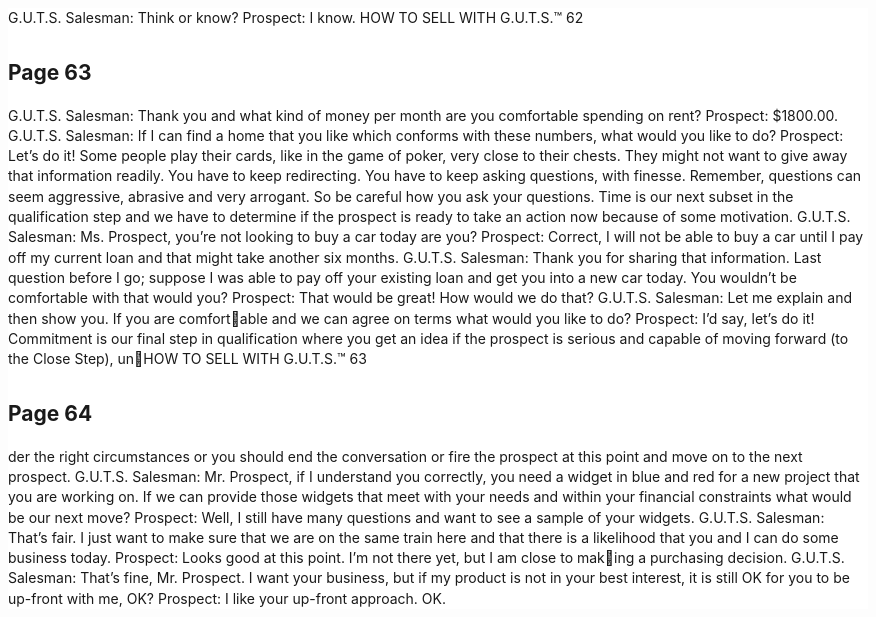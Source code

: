  G.U.T.S. Salesman: Think or know?
 Prospect: I know.
 HOW TO SELL WITH G.U.T.S.™ 
 62

## Page 63

G.U.T.S. Salesman: Thank you and what kind of money per month are you 
 comfortable spending on rent?
 Prospect: $1800.00. 
 G.U.T.S. Salesman: If I can find a home that you like which conforms with 
 these numbers, what would you like to do?
 Prospect: Let’s do it!
 Some people play their cards, like in the game of poker, very close to their 
 chests. They might not want to give away that information readily. You 
 have to keep redirecting. You have to keep asking questions, with finesse. 
 Remember, questions can seem aggressive, abrasive and very arrogant. 
 So be careful how you ask your questions.
 Time is our next subset in the qualification step and we have to determine 
 if the prospect is ready to take an action now because of some motivation.
 G.U.T.S. Salesman: Ms. Prospect, you’re not looking to buy a car today are 
 you?
 Prospect: Correct, I will not be able to buy a car until I pay off my current 
 loan and that might take another six months.
 G.U.T.S. Salesman: Thank you for sharing that information. Last question 
 before I go; suppose I was able to pay off your existing loan and get you 
 into a new car today. You wouldn’t be comfortable with that would you?
 Prospect: That would be great! How would we do that?
 G.U.T.S. Salesman: Let me explain and then show you. If you are comfortable and we can agree on terms what would you like to do?
 Prospect: I’d say, let’s do it!
 Commitment is our final step in qualification where you get an idea if the 
 prospect is serious and capable of moving forward (to the Close Step), unHOW TO SELL WITH G.U.T.S.™ 
 63

## Page 64

der the right circumstances or you should end the conversation or fire the 
 prospect at this point and move on to the next prospect.
 G.U.T.S. Salesman: Mr. Prospect, if I understand you correctly, you need a 
 widget in blue and red for a new project that you are working on. If we can 
 provide those widgets that meet with your needs and within your financial 
 constraints what would be our next move?
 Prospect: Well, I still have many questions and want to see a sample of 
 your widgets.
 G.U.T.S. Salesman: That’s fair. I just want to make sure that we are on the 
 same train here and that there is a likelihood that you and I can do some 
 business today.
 Prospect: Looks good at this point. I’m not there yet, but I am close to making a purchasing decision.
 G.U.T.S. Salesman: That’s fine, Mr. Prospect. I want your business, but if 
 my product is not in your best interest, it is still OK for you to be up-front 
 with me, OK?
 Prospect: I like your up-front approach. OK. 
  